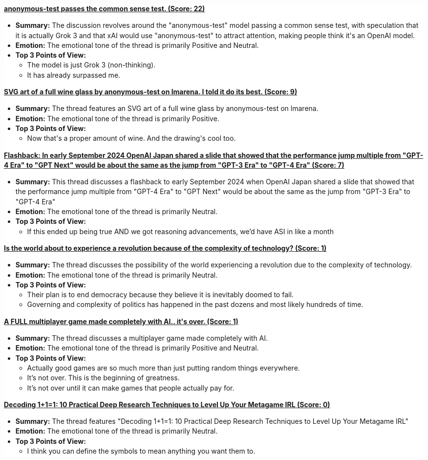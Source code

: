 **[ anonymous-test passes the common sense test. (Score: 22)](https://i.redd.it/hqxitswvejle1.png)**
*  **Summary:** The discussion revolves around the "anonymous-test" model passing a common sense test, with speculation that it is actually Grok 3 and that xAI would use "anonymous-test" to attract attention, making people think it's an OpenAI model.
*  **Emotion:** The emotional tone of the thread is primarily Positive and Neutral.
*  **Top 3 Points of View:**
    *   The model is just Grok 3 (non-thinking).
    *   It has already surpassed me.

**[ SVG art of a full wine glass by anonymous-test on lmarena. I told it do its best. (Score: 9)](https://i.redd.it/9atgqtperjle1.png)**
*  **Summary:** The thread features an SVG art of a full wine glass by anonymous-test on lmarena.
*  **Emotion:** The emotional tone of the thread is primarily Positive.
*  **Top 3 Points of View:**
    *   Now that's a proper amount of wine. And the drawing's cool too.

**[ Flashback: In early September 2024 OpenAI Japan shared a slide that showed that the performance jump multiple from "GPT-4 Era" to "GPT Next" would be about the same as the jump from "GPT-3 Era" to "GPT-4 Era" (Score: 7)](https://i.redd.it/1938s2eeojle1.jpeg)**
*  **Summary:** This thread discusses a flashback to early September 2024 when OpenAI Japan shared a slide that showed that the performance jump multiple from "GPT-4 Era" to "GPT Next" would be about the same as the jump from "GPT-3 Era" to "GPT-4 Era"
*  **Emotion:** The emotional tone of the thread is primarily Neutral.
*  **Top 3 Points of View:**
    *   If this ended up being true AND we got reasoning advancements, we’d have ASI in like a month

**[ Is the world about to experience a revolution because of the complexity of technology? (Score: 1)](https://www.reddit.com/r/singularity/comments/1iywuan/is_the_world_about_to_experience_a_revolution/)**
*  **Summary:** The thread discusses the possibility of the world experiencing a revolution due to the complexity of technology.
*  **Emotion:** The emotional tone of the thread is primarily Neutral.
*  **Top 3 Points of View:**
    *   Their plan is to end democracy because they believe it is inevitably doomed to fail.
    *   Governing and complexity of politics has happened in the past dozens and most likely hundreds of time.

**[ A FULL multiplayer game made completely with AI.. it's over. (Score: 1)](https://x.com/levelsio/status/1894429987006288259)**
*  **Summary:** The thread discusses a multiplayer game made completely with AI.
*  **Emotion:** The emotional tone of the thread is primarily Positive and Neutral.
*  **Top 3 Points of View:**
    *   Actually good games are so much more than just putting random things everywhere.
    *   It’s not over. This is the beginning of greatness.
    *   It’s not over until it can make games that people actually pay for.

**[ Decoding 1+1=1: 10 Practical Deep Research Techniques to Level Up Your Metagame IRL (Score: 0)](/r/ChatGPT/comments/1iyrmat/decoding_111_10_practical_deep_research/)**
*  **Summary:** The thread features "Decoding 1+1=1: 10 Practical Deep Research Techniques to Level Up Your Metagame IRL"
*  **Emotion:** The emotional tone of the thread is primarily Neutral.
*  **Top 3 Points of View:**
    *   I think you can define the symbols to mean anything you want them to.
